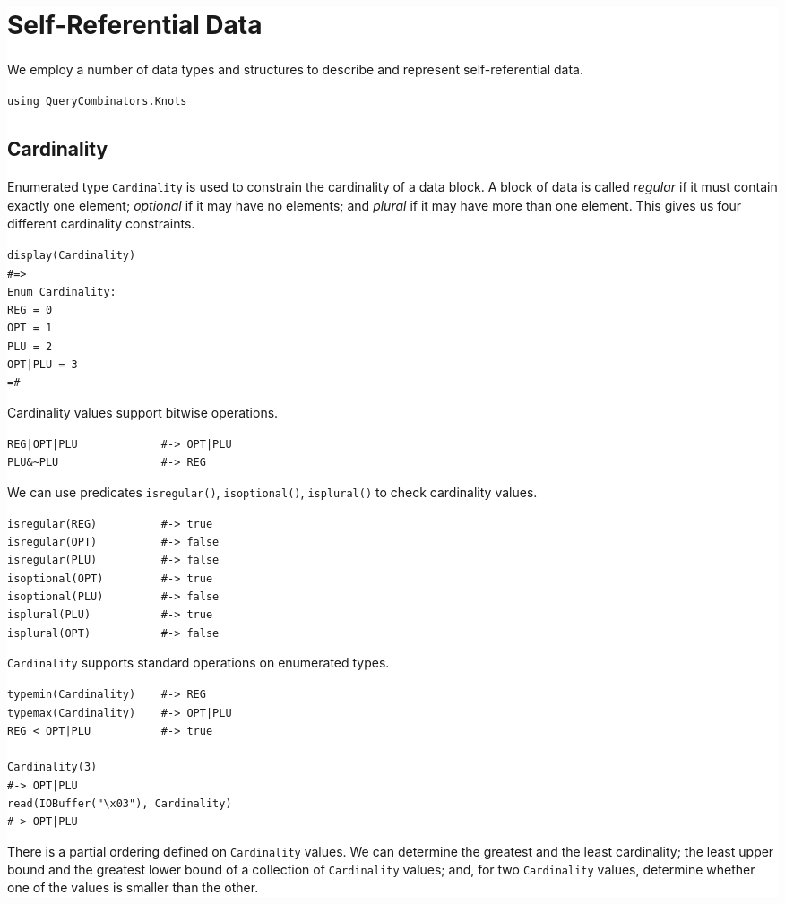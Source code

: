 # Self-Referential Data

We employ a number of data types and structures to describe and represent
self-referential data.

    using QueryCombinators.Knots


## Cardinality

Enumerated type `Cardinality` is used to constrain the cardinality of a data
block.  A block of data is called *regular* if it must contain exactly one
element; *optional* if it may have no elements; and *plural* if it may have
more than one element.  This gives us four different cardinality constraints.

    display(Cardinality)
    #=>
    Enum Cardinality:
    REG = 0
    OPT = 1
    PLU = 2
    OPT|PLU = 3
    =#

Cardinality values support bitwise operations.

    REG|OPT|PLU             #-> OPT|PLU
    PLU&~PLU                #-> REG

We can use predicates `isregular()`, `isoptional()`, `isplural()` to check
cardinality values.

    isregular(REG)          #-> true
    isregular(OPT)          #-> false
    isregular(PLU)          #-> false
    isoptional(OPT)         #-> true
    isoptional(PLU)         #-> false
    isplural(PLU)           #-> true
    isplural(OPT)           #-> false

`Cardinality` supports standard operations on enumerated types.

    typemin(Cardinality)    #-> REG
    typemax(Cardinality)    #-> OPT|PLU
    REG < OPT|PLU           #-> true

    Cardinality(3)
    #-> OPT|PLU
    read(IOBuffer("\x03"), Cardinality)
    #-> OPT|PLU

There is a partial ordering defined on `Cardinality` values.  We can determine
the greatest and the least cardinality; the least upper bound and the greatest
lower bound of a collection of `Cardinality` values; and, for two `Cardinality`
values, determine whether one of the values is smaller than the other.
